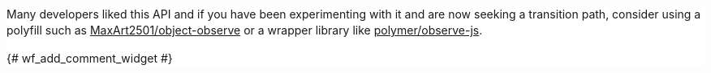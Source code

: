 Many developers liked this API and if you have been experimenting with it and
are now seeking a transition path, consider using a polyfill such as
[MaxArt2501/object-observe](https://github.com/MaxArt2501/object-observe) or a
wrapper library like
[polymer/observe-js](https://github.com/polymer/observe-js).


{# wf_add_comment_widget #}
